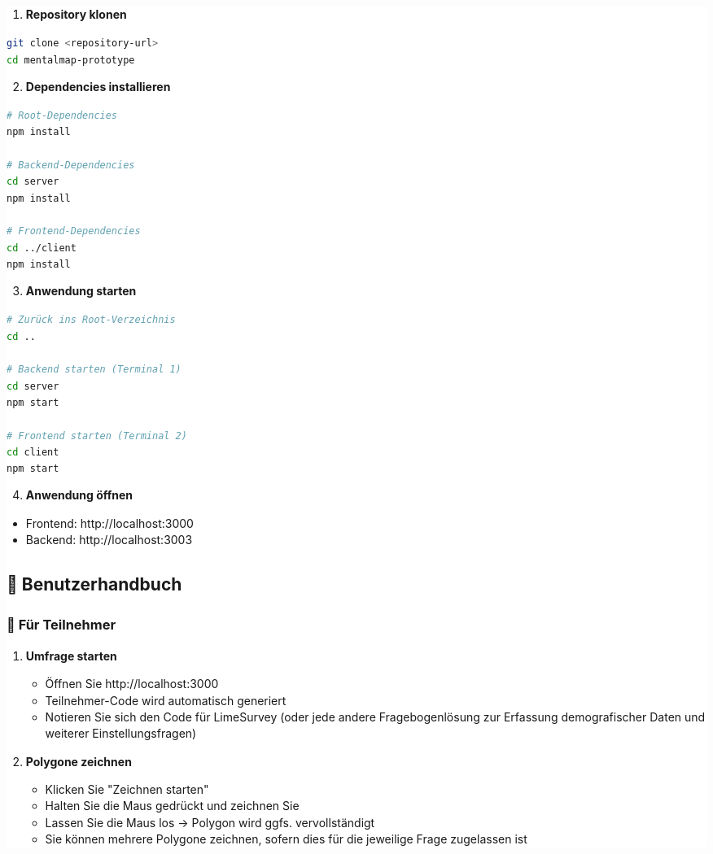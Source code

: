 1. **Repository klonen**
```bash
git clone <repository-url>
cd mentalmap-prototype
```

2. **Dependencies installieren**
```bash
# Root-Dependencies
npm install

# Backend-Dependencies
cd server
npm install

# Frontend-Dependencies
cd ../client
npm install
```

3. **Anwendung starten**
```bash
# Zurück ins Root-Verzeichnis
cd ..

# Backend starten (Terminal 1)
cd server
npm start

# Frontend starten (Terminal 2)
cd client
npm start
```

4. **Anwendung öffnen**
- Frontend: http://localhost:3000
- Backend: http://localhost:3003

## 📖 Benutzerhandbuch

### 🎨 **Für Teilnehmer**

1. **Umfrage starten**
   - Öffnen Sie http://localhost:3000
   - Teilnehmer-Code wird automatisch generiert
   - Notieren Sie sich den Code für LimeSurvey (oder jede andere Fragebogenlösung zur Erfassung demografischer Daten und weiterer Einstellungsfragen)

2. **Polygone zeichnen**
   - Klicken Sie "Zeichnen starten"
   - Halten Sie die Maus gedrückt und zeichnen Sie
   - Lassen Sie die Maus los → Polygon wird ggfs. vervollständigt 
   - Sie können mehrere Polygone zeichnen, sofern dies für die jeweilige Frage zugelassen ist
